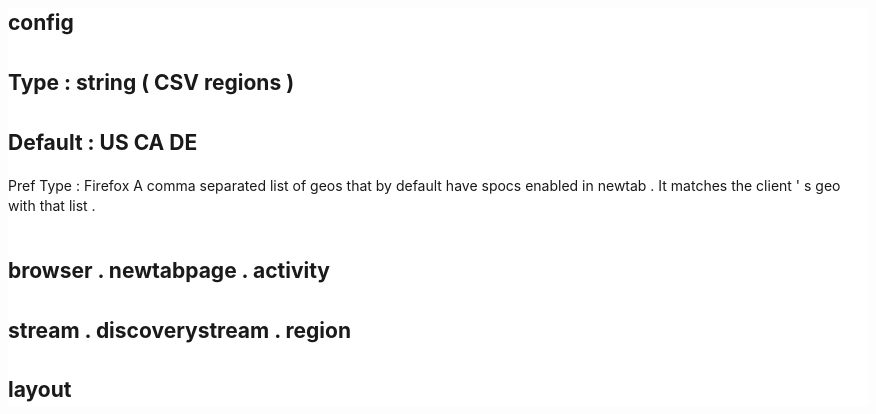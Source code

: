config
-
Type
:
string
(
CSV
regions
)
-
Default
:
US
CA
DE
-
Pref
Type
:
Firefox
A
comma
separated
list
of
geos
that
by
default
have
spocs
enabled
in
newtab
.
It
matches
the
client
'
s
geo
with
that
list
.
#
#
#
#
browser
.
newtabpage
.
activity
-
stream
.
discoverystream
.
region
-
layout
-